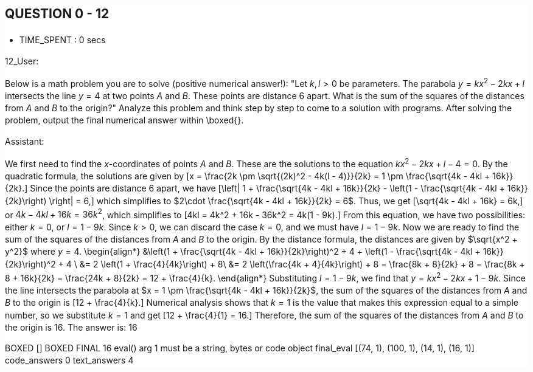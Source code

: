 

## QUESTION 0 - 12 
- TIME_SPENT : 0 secs

12_User:

Below is a math problem you are to solve (positive numerical answer!):
"Let $k, l > 0$ be parameters. The parabola $y = kx^2 - 2kx + l$ intersects the line $y = 4$ at two points $A$ and $B$. These points are distance 6 apart. What is the sum of the squares of the distances from $A$ and $B$ to the origin?"
Analyze this problem and think step by step to come to a solution with programs. After solving the problem, output the final numerical answer within \boxed{}.

Assistant:

 We first need to find the $x$-coordinates of points $A$ and $B$. These are the solutions to the equation $kx^2 - 2kx + l - 4 = 0$. By the quadratic formula, the solutions are given by
\[x = \frac{2k \pm \sqrt{(2k)^2 - 4k(l - 4)}}{2k} = 1 \pm \frac{\sqrt{4k - 4kl + 16k}}{2k}.\]
Since the points are distance 6 apart, we have
\[\left| 1 + \frac{\sqrt{4k - 4kl + 16k}}{2k} - \left(1 - \frac{\sqrt{4k - 4kl + 16k}}{2k}\right) \right| = 6,\]
which simplifies to $2\cdot \frac{\sqrt{4k - 4kl + 16k}}{2k} = 6$. Thus, we get
\[\sqrt{4k - 4kl + 16k} = 6k,\]
or $4k - 4kl + 16k = 36k^2$, which simplifies to
\[4kl = 4k^2 + 16k - 36k^2 = 4k(1 - 9k).\]
From this equation, we have two possibilities: either $k = 0$, or $l = 1 - 9k$. Since $k > 0$, we can discard the case $k = 0$, and we must have $l = 1 - 9k$. Now we are ready to find the sum of the squares of the distances from $A$ and $B$ to the origin. By the distance formula, the distances are given by $\sqrt{x^2 + y^2}$ where $y = 4$.
\begin{align*}
&\left(1 + \frac{\sqrt{4k - 4kl + 16k}}{2k}\right)^2 + 4 + \left(1 - \frac{\sqrt{4k - 4kl + 16k}}{2k}\right)^2 + 4 \\
&= 2 \left(1 + \frac{4}{4k}\right) + 8\\
&= 2 \left(\frac{4k + 4}{4k}\right) + 8 = \frac{8k + 8}{2k} + 8 = \frac{8k + 8 + 16k}{2k} = \frac{24k + 8}{2k} = 12 + \frac{4}{k}.
\end{align*}
Substituting $l = 1 - 9k$, we find that $y = kx^2 - 2kx + 1 - 9k$. Since the line intersects the parabola at $x = 1 \pm \frac{\sqrt{4k - 4kl + 16k}}{2k}$, the sum of the squares of the distances from $A$ and $B$ to the origin is
\[12 + \frac{4}{k}.\]
Numerical analysis shows that $k = 1$ is the value that makes this expression equal to a simple number, so we substitute $k = 1$ and get
\[12 + \frac{4}{1} = 16.\]
Therefore, the sum of the squares of the distances from $A$ and $B$ to the origin is 16. The answer is: $16$

BOXED []
BOXED FINAL 16
eval() arg 1 must be a string, bytes or code object final_eval
[(74, 1), (100, 1), (14, 1), (16, 1)]
code_answers 0 text_answers 4

